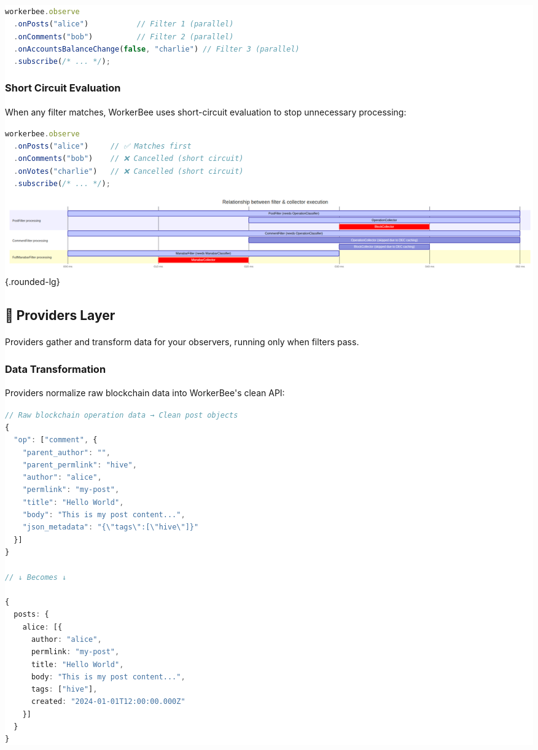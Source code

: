```typescript
workerbee.observe
  .onPosts("alice")           // Filter 1 (parallel)
  .onComments("bob")          // Filter 2 (parallel)
  .onAccountsBalanceChange(false, "charlie") // Filter 3 (parallel)
  .subscribe(/* ... */);
```

### Short Circuit Evaluation

When any filter matches, WorkerBee uses short-circuit evaluation to stop unnecessary processing:

```typescript
workerbee.observe
  .onPosts("alice")     // ✅ Matches first
  .onComments("bob")    // ❌ Cancelled (short circuit)
  .onVotes("charlie")   // ❌ Cancelled (short circuit)
  .subscribe(/* ... */);
```

![](../static/wb-gantt-parallel.png){.rounded-lg}

## :truck: Providers Layer

Providers gather and transform data for your observers, running only when filters pass.

### Data Transformation

Providers normalize raw blockchain data into WorkerBee's clean API:

```typescript
// Raw blockchain operation data → Clean post objects
{
  "op": ["comment", {
    "parent_author": "",
    "parent_permlink": "hive",
    "author": "alice",
    "permlink": "my-post",
    "title": "Hello World",
    "body": "This is my post content...",
    "json_metadata": "{\"tags\":[\"hive\"]}"
  }]
}

// ↓ Becomes ↓

{
  posts: {
    alice: [{
      author: "alice",
      permlink: "my-post",
      title: "Hello World",
      body: "This is my post content...",
      tags: ["hive"],
      created: "2024-01-01T12:00:00.000Z"
    }]
  }
}
```

